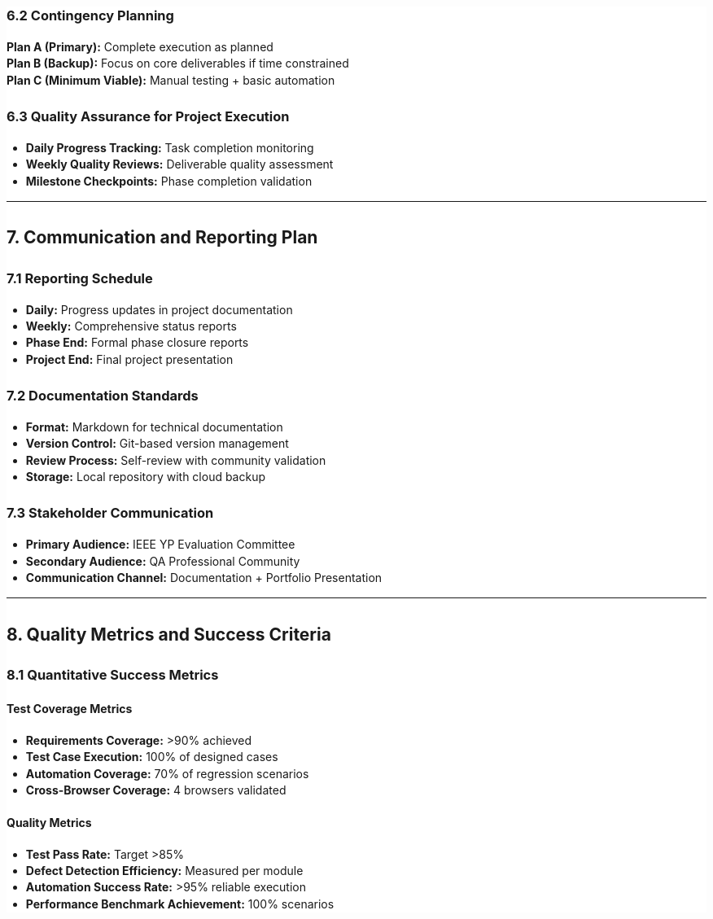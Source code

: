 ### 6.2 Contingency Planning

**Plan A (Primary):** Complete execution as planned  
**Plan B (Backup):** Focus on core deliverables if time constrained  
**Plan C (Minimum Viable):** Manual testing + basic automation

### 6.3 Quality Assurance for Project Execution

- **Daily Progress Tracking:** Task completion monitoring
- **Weekly Quality Reviews:** Deliverable quality assessment
- **Milestone Checkpoints:** Phase completion validation

---

## 7. Communication and Reporting Plan

### 7.1 Reporting Schedule

- **Daily:** Progress updates in project documentation
- **Weekly:** Comprehensive status reports
- **Phase End:** Formal phase closure reports
- **Project End:** Final project presentation

### 7.2 Documentation Standards

- **Format:** Markdown for technical documentation
- **Version Control:** Git-based version management
- **Review Process:** Self-review with community validation
- **Storage:** Local repository with cloud backup

### 7.3 Stakeholder Communication

- **Primary Audience:** IEEE YP Evaluation Committee
- **Secondary Audience:** QA Professional Community
- **Communication Channel:** Documentation + Portfolio Presentation

---

## 8. Quality Metrics and Success Criteria

### 8.1 Quantitative Success Metrics

#### Test Coverage Metrics

- **Requirements Coverage:** >90% achieved
- **Test Case Execution:** 100% of designed cases
- **Automation Coverage:** 70% of regression scenarios
- **Cross-Browser Coverage:** 4 browsers validated

#### Quality Metrics

- **Test Pass Rate:** Target >85%
- **Defect Detection Efficiency:** Measured per module
- **Automation Success Rate:** >95% reliable execution
- **Performance Benchmark Achievement:** 100% scenarios
